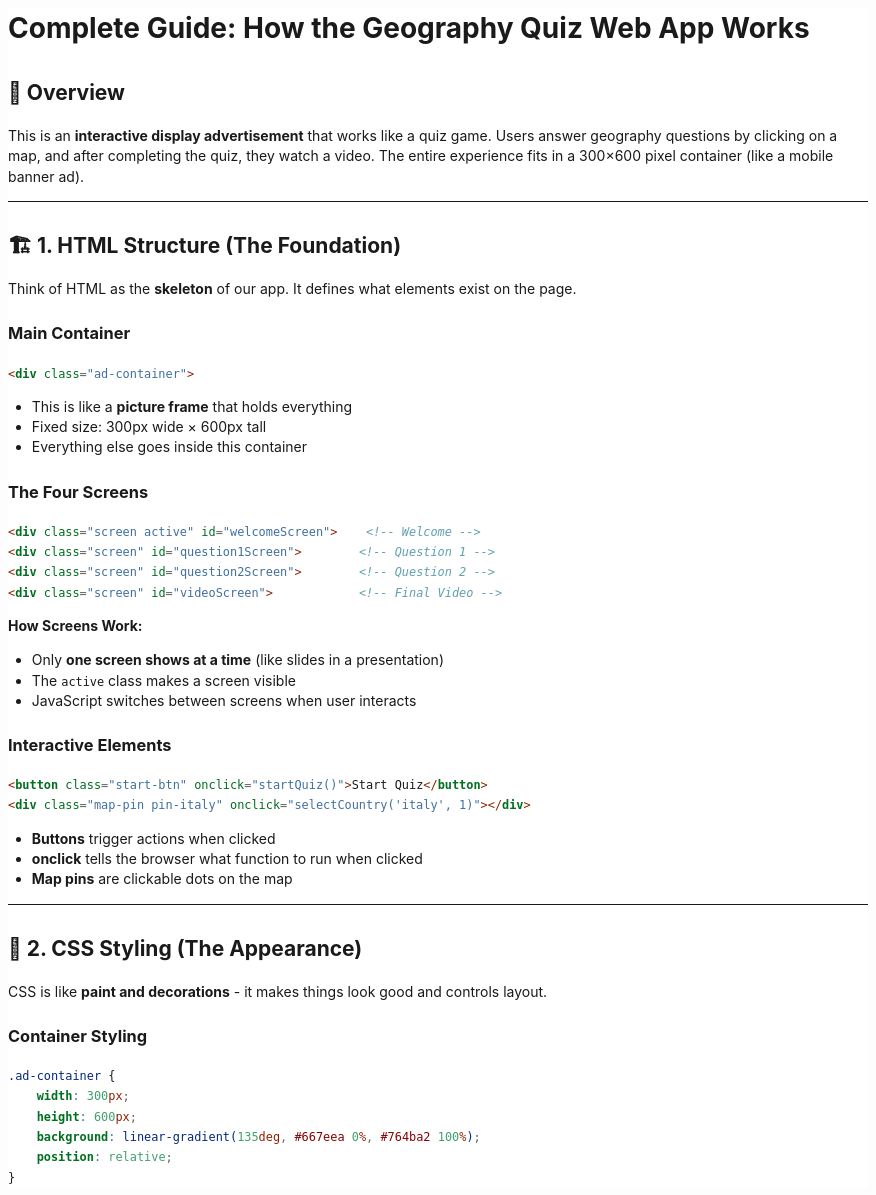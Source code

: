 # Complete Guide: How the Geography Quiz Web App Works

## 🎯 Overview
This is an **interactive display advertisement** that works like a quiz game. Users answer geography questions by clicking on a map, and after completing the quiz, they watch a video. The entire experience fits in a 300×600 pixel container (like a mobile banner ad).

---

## 🏗️ **1. HTML Structure (The Foundation)**

Think of HTML as the **skeleton** of our app. It defines what elements exist on the page.

### Main Container
```html
<div class="ad-container">
```
- This is like a **picture frame** that holds everything
- Fixed size: 300px wide × 600px tall
- Everything else goes inside this container

### The Four Screens
```html
<div class="screen active" id="welcomeScreen">    <!-- Welcome -->
<div class="screen" id="question1Screen">        <!-- Question 1 -->
<div class="screen" id="question2Screen">        <!-- Question 2 -->
<div class="screen" id="videoScreen">            <!-- Final Video -->
```

**How Screens Work:**
- Only **one screen shows at a time** (like slides in a presentation)
- The `active` class makes a screen visible
- JavaScript switches between screens when user interacts

### Interactive Elements
```html
<button class="start-btn" onclick="startQuiz()">Start Quiz</button>
<div class="map-pin pin-italy" onclick="selectCountry('italy', 1)"></div>
```
- **Buttons** trigger actions when clicked
- **onclick** tells the browser what function to run when clicked
- **Map pins** are clickable dots on the map

---

## 🎨 **2. CSS Styling (The Appearance)**

CSS is like **paint and decorations** - it makes things look good and controls layout.

### Container Styling
```css
.ad-container {
    width: 300px;
    height: 600px;
    background: linear-gradient(135deg, #667eea 0%, #764ba2 100%);
    position: relative;
}
```
